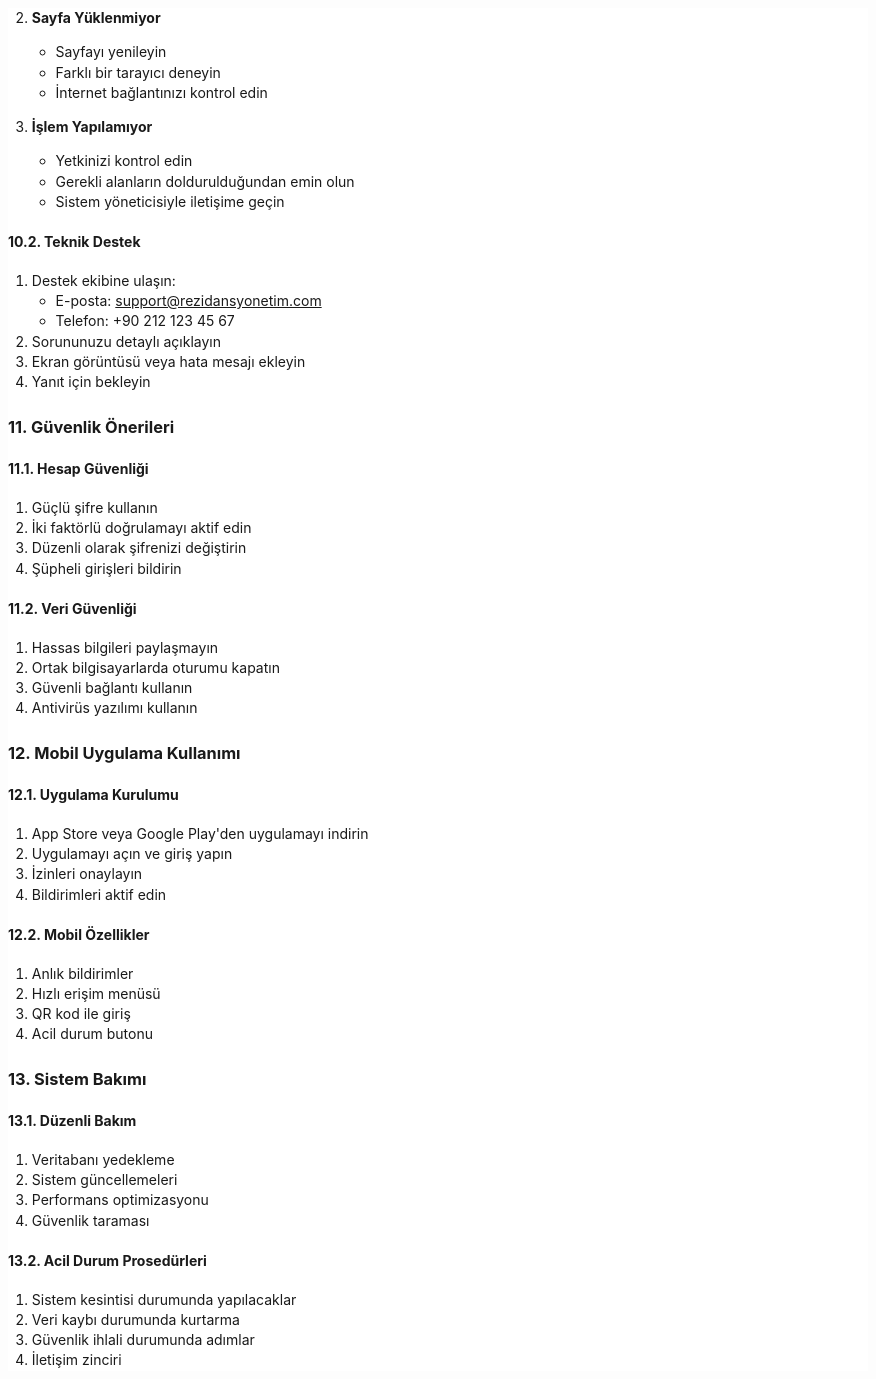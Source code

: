 2. **Sayfa Yüklenmiyor**
   - Sayfayı yenileyin
   - Farklı bir tarayıcı deneyin
   - İnternet bağlantınızı kontrol edin

3. **İşlem Yapılamıyor**
   - Yetkinizi kontrol edin
   - Gerekli alanların doldurulduğundan emin olun
   - Sistem yöneticisiyle iletişime geçin

#### 10.2. Teknik Destek
1. Destek ekibine ulaşın:
   - E-posta: support@rezidansyonetim.com
   - Telefon: +90 212 123 45 67
2. Sorununuzu detaylı açıklayın
3. Ekran görüntüsü veya hata mesajı ekleyin
4. Yanıt için bekleyin

### 11. Güvenlik Önerileri

#### 11.1. Hesap Güvenliği
1. Güçlü şifre kullanın
2. İki faktörlü doğrulamayı aktif edin
3. Düzenli olarak şifrenizi değiştirin
4. Şüpheli girişleri bildirin

#### 11.2. Veri Güvenliği
1. Hassas bilgileri paylaşmayın
2. Ortak bilgisayarlarda oturumu kapatın
3. Güvenli bağlantı kullanın
4. Antivirüs yazılımı kullanın

### 12. Mobil Uygulama Kullanımı

#### 12.1. Uygulama Kurulumu
1. App Store veya Google Play'den uygulamayı indirin
2. Uygulamayı açın ve giriş yapın
3. İzinleri onaylayın
4. Bildirimleri aktif edin

#### 12.2. Mobil Özellikler
1. Anlık bildirimler
2. Hızlı erişim menüsü
3. QR kod ile giriş
4. Acil durum butonu

### 13. Sistem Bakımı

#### 13.1. Düzenli Bakım
1. Veritabanı yedekleme
2. Sistem güncellemeleri
3. Performans optimizasyonu
4. Güvenlik taraması

#### 13.2. Acil Durum Prosedürleri
1. Sistem kesintisi durumunda yapılacaklar
2. Veri kaybı durumunda kurtarma
3. Güvenlik ihlali durumunda adımlar
4. İletişim zinciri 